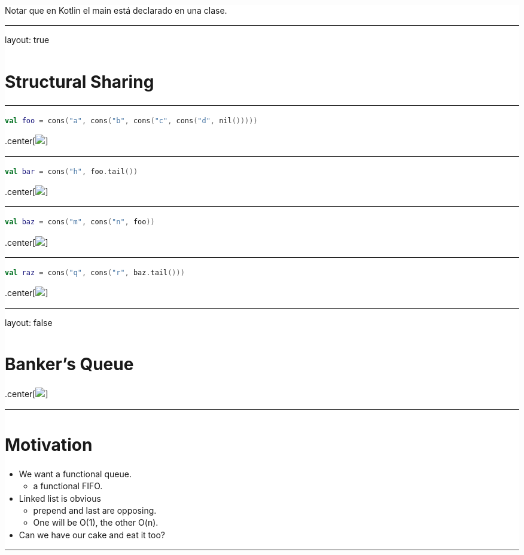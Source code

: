 Notar que en Kotlin el main está declarado en una clase.

---

layout: true

# Structural Sharing

---

```kotlin
val foo = cons("a", cons("b", cons("c", cons("d", nil()))))
```

.center[![]({{site.baseurl}}/presentation/immutables/structural_sharing_01.png)]

---

```kotlin
val bar = cons("h", foo.tail())
```

.center[![]({{site.baseurl}}/presentation/immutables/structural_sharing_02.png)]

---

```kotlin
val baz = cons("m", cons("n", foo))
```

.center[![]({{site.baseurl}}/presentation/immutables/structural_sharing_03.png)]

---

```kotlin
val raz = cons("q", cons("r", baz.tail()))
```

.center[![]({{site.baseurl}}/presentation/immutables/structural_sharing_04.png)]

---

layout: false

# Banker’s Queue

.center[![]({{site.baseurl}}/presentation/immutables/queue.png)]

---

# Motivation

* We want a functional queue.
  * a functional FIFO.
* Linked list is obvious
  * prepend and last are opposing.
  * One will be O(1), the other O(n).
* Can we have our cake and eat it too?

---